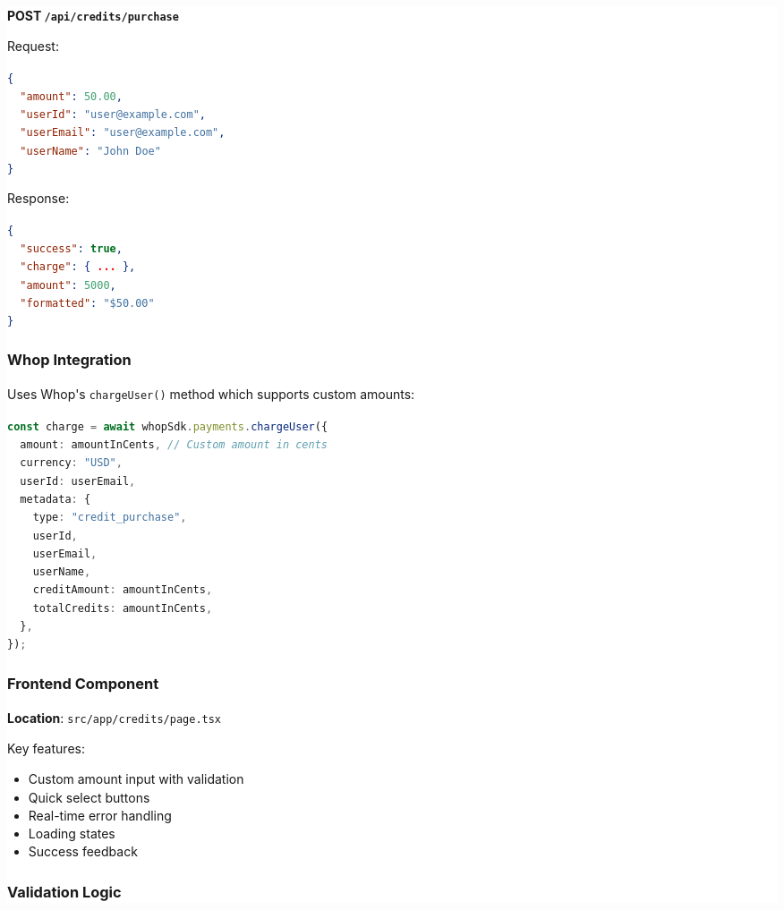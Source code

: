 **POST `/api/credits/purchase`**

Request:
```json
{
  "amount": 50.00,
  "userId": "user@example.com",
  "userEmail": "user@example.com",
  "userName": "John Doe"
}
```

Response:
```json
{
  "success": true,
  "charge": { ... },
  "amount": 5000,
  "formatted": "$50.00"
}
```

### Whop Integration

Uses Whop's `chargeUser()` method which supports custom amounts:

```typescript
const charge = await whopSdk.payments.chargeUser({
  amount: amountInCents, // Custom amount in cents
  currency: "USD",
  userId: userEmail,
  metadata: {
    type: "credit_purchase",
    userId,
    userEmail,
    userName,
    creditAmount: amountInCents,
    totalCredits: amountInCents,
  },
});
```

### Frontend Component

**Location**: `src/app/credits/page.tsx`

Key features:
- Custom amount input with validation
- Quick select buttons
- Real-time error handling
- Loading states
- Success feedback

### Validation Logic
